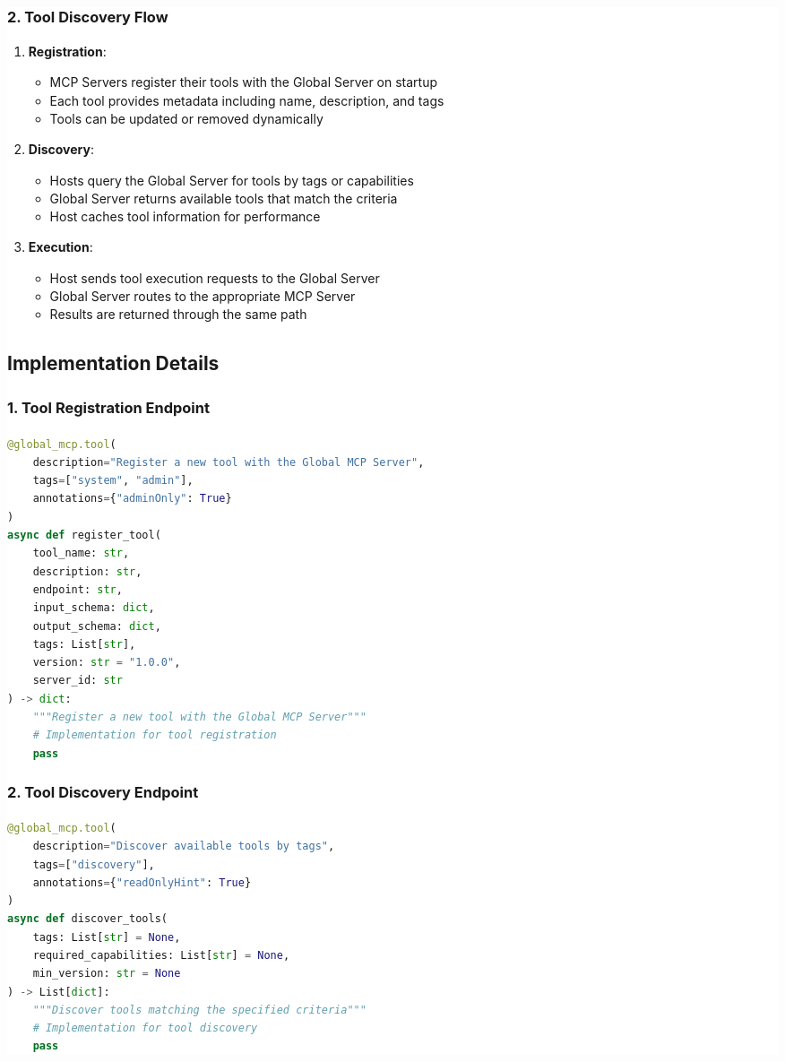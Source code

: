 ### 2. Tool Discovery Flow
1. **Registration**:
   - MCP Servers register their tools with the Global Server on startup
   - Each tool provides metadata including name, description, and tags
   - Tools can be updated or removed dynamically

2. **Discovery**:
   - Hosts query the Global Server for tools by tags or capabilities
   - Global Server returns available tools that match the criteria
   - Host caches tool information for performance

3. **Execution**:
   - Host sends tool execution requests to the Global Server
   - Global Server routes to the appropriate MCP Server
   - Results are returned through the same path

## Implementation Details

### 1. Tool Registration Endpoint
```python
@global_mcp.tool(
    description="Register a new tool with the Global MCP Server",
    tags=["system", "admin"],
    annotations={"adminOnly": True}
)
async def register_tool(
    tool_name: str,
    description: str,
    endpoint: str,
    input_schema: dict,
    output_schema: dict,
    tags: List[str],
    version: str = "1.0.0",
    server_id: str
) -> dict:
    """Register a new tool with the Global MCP Server"""
    # Implementation for tool registration
    pass
```

### 2. Tool Discovery Endpoint
```python
@global_mcp.tool(
    description="Discover available tools by tags",
    tags=["discovery"],
    annotations={"readOnlyHint": True}
)
async def discover_tools(
    tags: List[str] = None,
    required_capabilities: List[str] = None,
    min_version: str = None
) -> List[dict]:
    """Discover tools matching the specified criteria"""
    # Implementation for tool discovery
    pass
```
